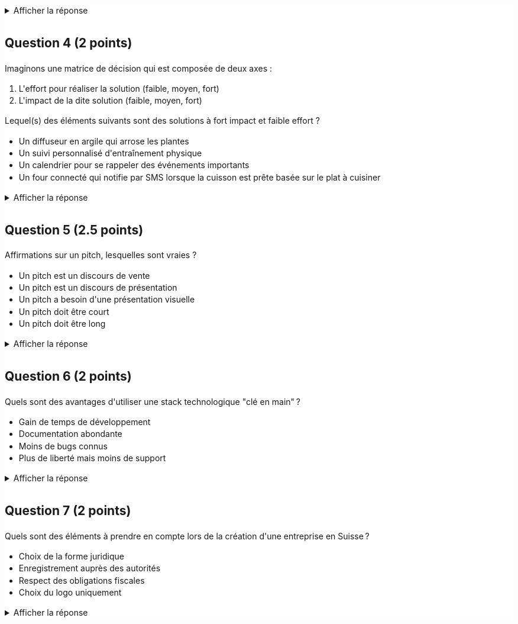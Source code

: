 <details><summary>Afficher la réponse</summary></details>

## Question 4 (2 points)

Imaginons une matrice de décision qui est composée de deux axes :

1. L'effort pour réaliser la solution (faible, moyen, fort)
2. L'impact de la dite solution (faible, moyen, fort)

Lequel(s) des éléments suivants sont des solutions à fort impact et faible
effort ?

- Un diffuseur en argile qui arrose les plantes
- Un suivi personnalisé d'entraînement physique
- Un calendrier pour se rappeler des événements importants
- Un four connecté qui notifie par SMS lorsque la cuisson est prête basée sur le
  plat à cuisiner

<details><summary>Afficher la réponse</summary></details>

## Question 5 (2.5 points)

Affirmations sur un pitch, lesquelles sont vraies ?

- Un pitch est un discours de vente
- Un pitch est un discours de présentation
- Un pitch a besoin d'une présentation visuelle
- Un pitch doit être court
- Un pitch doit être long

<details><summary>Afficher la réponse</summary></details>

## Question 6 (2 points)

Quels sont des avantages d'utiliser une stack technologique "clé en main" ?

- Gain de temps de développement
- Documentation abondante
- Moins de bugs connus
- Plus de liberté mais moins de support

<details><summary>Afficher la réponse</summary></details>

## Question 7 (2 points)

Quels sont des éléments à prendre en compte lors de la création d'une entreprise
en Suisse ?

- Choix de la forme juridique
- Enregistrement auprès des autorités
- Respect des obligations fiscales
- Choix du logo uniquement

<details><summary>Afficher la réponse</summary></details>
